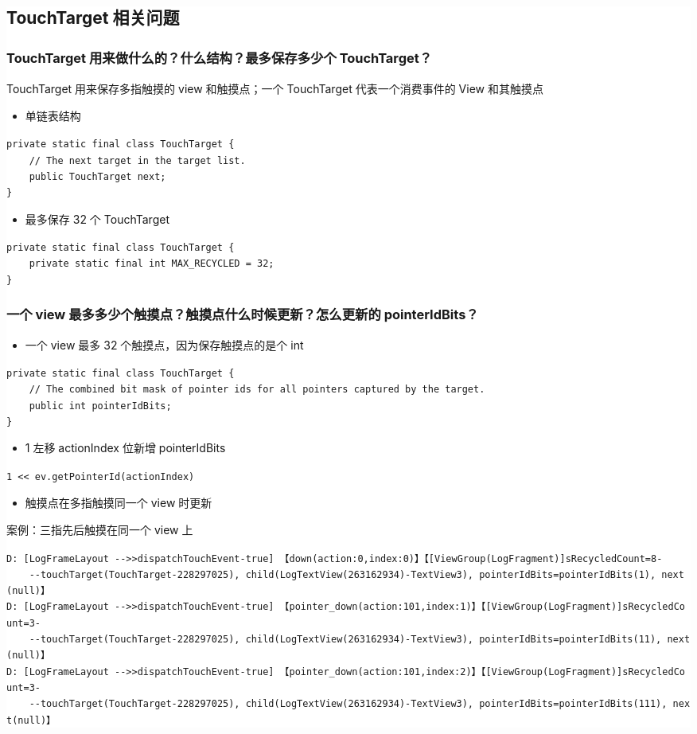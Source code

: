 ## TouchTarget 相关问题

### TouchTarget 用来做什么的？什么结构？最多保存多少个 TouchTarget？

TouchTarget 用来保存多指触摸的 view 和触摸点；一个 TouchTarget 代表一个消费事件的 View 和其触摸点

- 单链表结构

```
private static final class TouchTarget {
    // The next target in the target list.
    public TouchTarget next;
}
```

- 最多保存 32 个 TouchTarget

```
private static final class TouchTarget {
    private static final int MAX_RECYCLED = 32;
}
```

### 一个 view 最多多少个触摸点？触摸点什么时候更新？怎么更新的 pointerIdBits？

- 一个 view 最多 32 个触摸点，因为保存触摸点的是个 int

```
private static final class TouchTarget {
    // The combined bit mask of pointer ids for all pointers captured by the target.
    public int pointerIdBits;
}
```

- 1 左移 actionIndex 位新增 pointerIdBits

```
1 << ev.getPointerId(actionIndex)
```

- 触摸点在多指触摸同一个 view 时更新

案例：三指先后触摸在同一个 view 上

```
D: [LogFrameLayout -->>dispatchTouchEvent-true]	【down(action:0,index:0)】【[ViewGroup(LogFragment)]sRecycledCount=8-
    --touchTarget(TouchTarget-228297025), child(LogTextView(263162934)-TextView3), pointerIdBits=pointerIdBits(1), next(null)】
D: [LogFrameLayout -->>dispatchTouchEvent-true]	【pointer_down(action:101,index:1)】【[ViewGroup(LogFragment)]sRecycledCount=3-
    --touchTarget(TouchTarget-228297025), child(LogTextView(263162934)-TextView3), pointerIdBits=pointerIdBits(11), next(null)】
D: [LogFrameLayout -->>dispatchTouchEvent-true]	【pointer_down(action:101,index:2)】【[ViewGroup(LogFragment)]sRecycledCount=3-
    --touchTarget(TouchTarget-228297025), child(LogTextView(263162934)-TextView3), pointerIdBits=pointerIdBits(111), next(null)】
```
